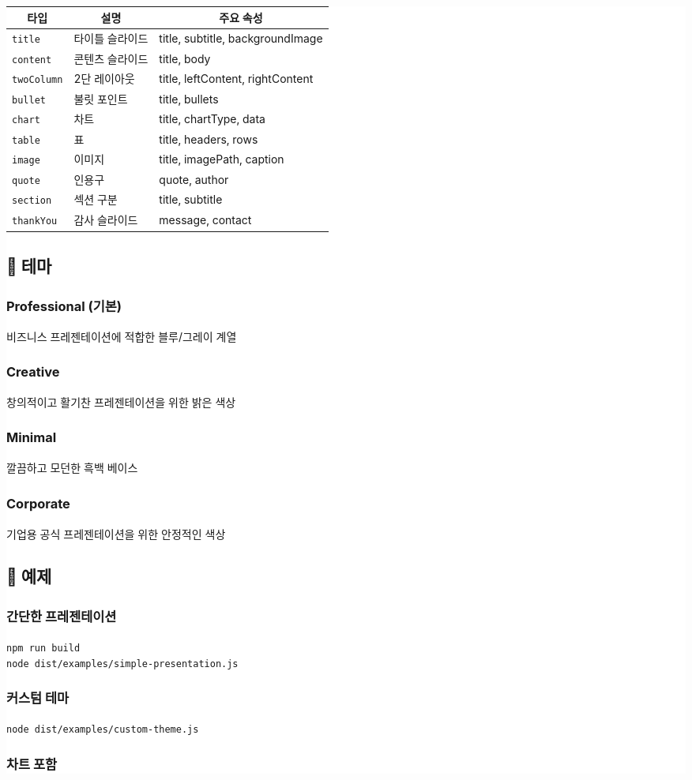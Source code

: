 | 타입 | 설명 | 주요 속성 |
|------|------|-----------|
| `title` | 타이틀 슬라이드 | title, subtitle, backgroundImage |
| `content` | 콘텐츠 슬라이드 | title, body |
| `twoColumn` | 2단 레이아웃 | title, leftContent, rightContent |
| `bullet` | 불릿 포인트 | title, bullets |
| `chart` | 차트 | title, chartType, data |
| `table` | 표 | title, headers, rows |
| `image` | 이미지 | title, imagePath, caption |
| `quote` | 인용구 | quote, author |
| `section` | 섹션 구분 | title, subtitle |
| `thankYou` | 감사 슬라이드 | message, contact |

## 🎨 테마

### Professional (기본)
비즈니스 프레젠테이션에 적합한 블루/그레이 계열

### Creative
창의적이고 활기찬 프레젠테이션을 위한 밝은 색상

### Minimal
깔끔하고 모던한 흑백 베이스

### Corporate
기업용 공식 프레젠테이션을 위한 안정적인 색상

## 📖 예제

### 간단한 프레젠테이션

```bash
npm run build
node dist/examples/simple-presentation.js
```

### 커스텀 테마

```bash
node dist/examples/custom-theme.js
```

### 차트 포함
